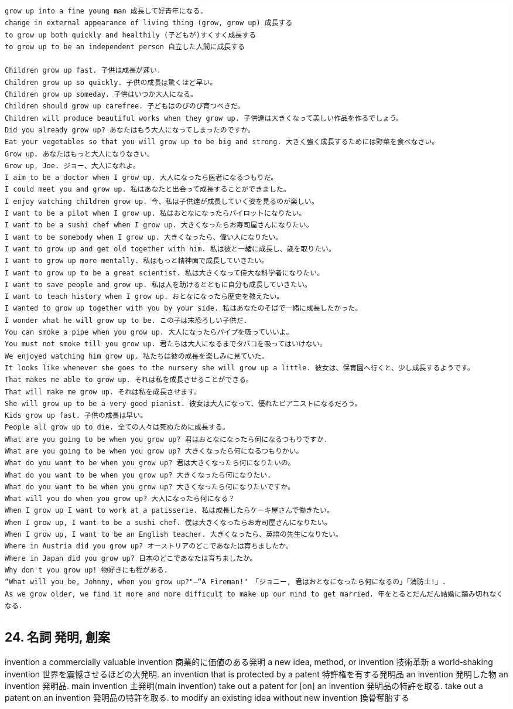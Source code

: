     grow up into a fine young man 成長して好青年になる.
    change in external appearance of living thing (grow, grow up) 成長する
    to grow up both quickly and healthily (子どもが)すくすく成長する
    to grow up to be an independent person 自立した人間に成長する

    Children grow up fast. 子供は成長が速い.
    Children grow up so quickly. 子供の成長は驚くほど早い。
    Children grow up someday. 子供はいつか大人になる。
    Children should grow up carefree. 子どもはのびのび育つべきだ。
    Children will produce beautiful works when they grow up. 子供達は大きくなって美しい作品を作るでしょう。
    Did you already grow up? あなたはもう大人になってしまったのですか。
    Eat your vegetables so that you will grow up to be big and strong. 大きく強く成長するためには野菜を食べなさい。
    Grow up. あなたはもっと大人になりなさい。
    Grow up, Joe. ジョー、大人になれよ。
    I aim to be a doctor when I grow up. 大人になったら医者になるつもりだ。
    I could meet you and grow up. 私はあなたと出会って成長することができました。
    I enjoy watching children grow up. 今、私は子供達が成長していく姿を見るのが楽しい。
    I want to be a pilot when I grow up. 私はおとなになったらパイロットになりたい。
    I want to be a sushi chef when I grow up. 大きくなったらお寿司屋さんになりたい。
    I want to be somebody when I grow up. 大きくなったら、偉い人になりたい。
    I want to grow up and get old together with him. 私は彼と一緒に成長し、歳を取りたい。
    I want to grow up more mentally. 私はもっと精神面で成長していきたい。
    I want to grow up to be a great scientist. 私は大きくなって偉大な科学者になりたい。
    I want to save people and grow up. 私は人を助けるとともに自分も成長していきたい。
    I want to teach history when I grow up. おとなになったら歴史を教えたい。
    I wanted to grow up together with you by your side. 私はあなたのそばで一緒に成長したかった。
    I wonder what he will grow up to be. この子は末恐ろしい子供だ.
    You can smoke a pipe when you grow up. 大人になったらパイプを吸っていいよ。
    You must not smoke till you grow up. 君たちは大人になるまでタバコを吸ってはいけない。
    We enjoyed watching him grow up. 私たちは彼の成長を楽しみに見ていた。
    It looks like whenever she goes to the nursery she will grow up a little. 彼女は、保育園へ行くと、少し成長するようです。
    That makes me able to grow up. それは私を成長させることができる。
    That will make me grow up. それは私を成長させます。
    She will grow up to be a very good pianist. 彼女は大人になって、優れたピアニストになるだろう。
    Kids grow up fast. 子供の成長は早い。
    People all grow up to die. 全ての人々は死ぬために成長する。
    What are you going to be when you grow up? 君はおとなになったら何になるつもりですか.
    What are you going to be when you grow up? 大きくなったら何になるつもりかい。
    What do you want to be when you grow up? 君は大きくなったら何になりたいの。
    What do you want to be when you grow up? 大きくなったら何になりたい.
    What do you want to be when you grow up? 大きくなったら何になりたいですか。
    What will you do when you grow up? 大人になったら何になる？
    When I grow up I want to work at a patisserie. 私は成長したらケーキ屋さんで働きたい。
    When I grow up, I want to be a sushi chef. 僕は大きくなったらお寿司屋さんになりたい。
    When I grow up, I want to be an English teacher. 大きくなったら、英語の先生になりたい。
    Where in Austria did you grow up? オーストリアのどこであなたは育ちましたか。
    Where in Japan did you grow up? 日本のどこであなたは育ちましたか。
    Why don't you grow up! 物好きにも程がある.
    “What will you be, Johnny, when you grow up?"—“A Fireman!" 「ジョニー, 君はおとなになったら何になるの」「消防士!」.
    As we grow older, we find it more and more difficult to make up our mind to get married. 年をとるとだんだん結婚に踏み切れなくなる.
## 24.  名詞	発明, 創案
  invention
    a commercially valuable invention 商業的に価値のある発明
    a new idea, method, or invention 技術革新
    a world‐shaking invention 世界を震憾させるほどの大発明.
    an invention that is protected by a patent 特許権を有する発明品
    an invention 発明した物
    an invention 発明品.
    main invention 主発明(main invention)
    take out a patent for [on] an invention 発明品の特許を取る.
    take out a patent on an invention 発明品の特許を取る.
    to modify an existing idea without new invention 換骨奪胎する
